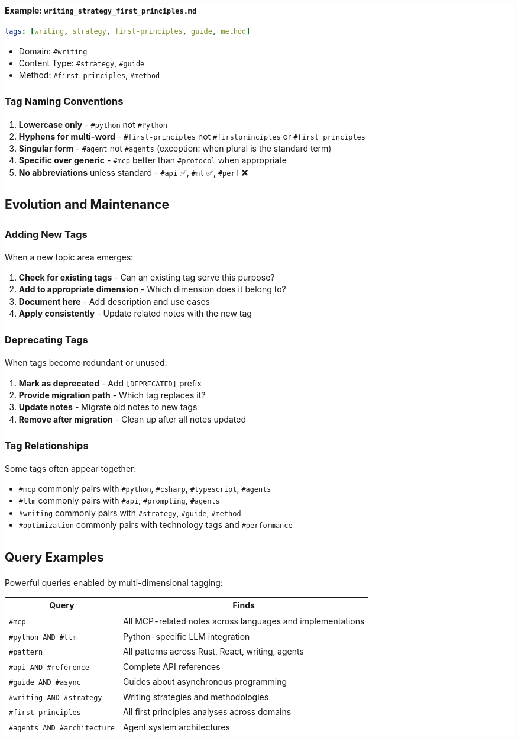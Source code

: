 **Example: `writing_strategy_first_principles.md`**
```yaml
tags: [writing, strategy, first-principles, guide, method]
```
- Domain: `#writing`
- Content Type: `#strategy`, `#guide`
- Method: `#first-principles`, `#method`

### Tag Naming Conventions

1. **Lowercase only** - `#python` not `#Python`
2. **Hyphens for multi-word** - `#first-principles` not `#firstprinciples` or `#first_principles`
3. **Singular form** - `#agent` not `#agents` (exception: when plural is the standard term)
4. **Specific over generic** - `#mcp` better than `#protocol` when appropriate
5. **No abbreviations** unless standard - `#api` ✅, `#ml` ✅, `#perf` ❌

## Evolution and Maintenance

### Adding New Tags

When a new topic area emerges:

1. **Check for existing tags** - Can an existing tag serve this purpose?
2. **Add to appropriate dimension** - Which dimension does it belong to?
3. **Document here** - Add description and use cases
4. **Apply consistently** - Update related notes with the new tag

### Deprecating Tags

When tags become redundant or unused:

1. **Mark as deprecated** - Add `[DEPRECATED]` prefix
2. **Provide migration path** - Which tag replaces it?
3. **Update notes** - Migrate old notes to new tags
4. **Remove after migration** - Clean up after all notes updated

### Tag Relationships

Some tags often appear together:

- `#mcp` commonly pairs with `#python`, `#csharp`, `#typescript`, `#agents`
- `#llm` commonly pairs with `#api`, `#prompting`, `#agents`
- `#writing` commonly pairs with `#strategy`, `#guide`, `#method`
- `#optimization` commonly pairs with technology tags and `#performance`

## Query Examples

Powerful queries enabled by multi-dimensional tagging:

| Query | Finds |
|-------|-------|
| `#mcp` | All MCP-related notes across languages and implementations |
| `#python AND #llm` | Python-specific LLM integration |
| `#pattern` | All patterns across Rust, React, writing, agents |
| `#api AND #reference` | Complete API references |
| `#guide AND #async` | Guides about asynchronous programming |
| `#writing AND #strategy` | Writing strategies and methodologies |
| `#first-principles` | All first principles analyses across domains |
| `#agents AND #architecture` | Agent system architectures |
